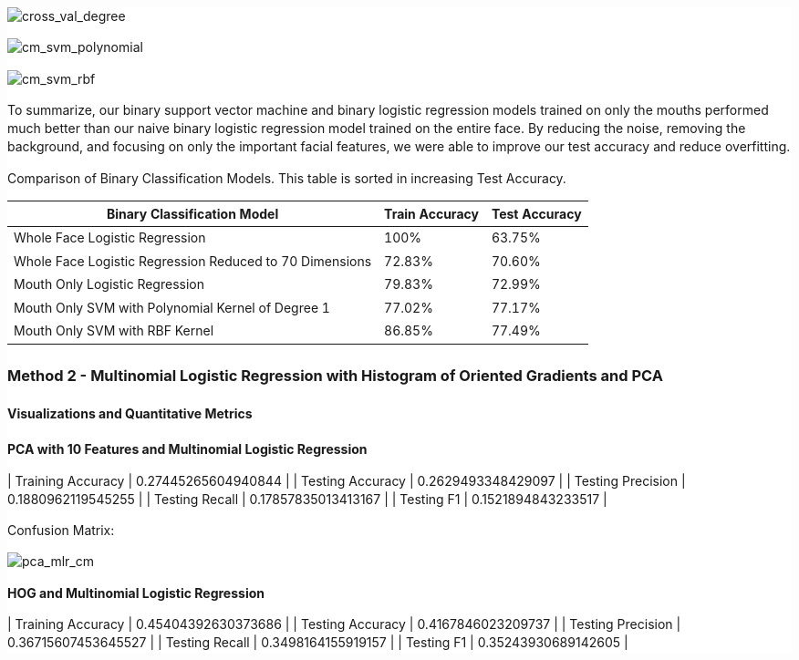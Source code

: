 ![cross_val_degree](../images/cross_val_degree.png)

![cm_svm_polynomial](../images/cm_svm_polynomial.png)

![cm_svm_rbf](../images/cm_svm_rbf.png)

To summarize, our binary support vector machine and binary logistic regression models trained on only the mouths performed much better than our naive binary logistic regression model trained on the entire face. By reducing the noise, removing the background, and focusing on only the important facial features, we were able to improve our test accuracy and reduce overfitting.

Comparison of Binary Classification Models. This table is sorted in increasing Test Accuracy.

| Binary Classification Model | Train Accuracy | Test Accuracy |
| ------- | --------------------- | -------- |
| Whole Face Logistic Regression | 100% | 63.75% |
| Whole Face Logistic Regression Reduced to 70 Dimensions    | 72.83% | 70.60% |
| Mouth Only Logistic Regression  | 79.83%  | 72.99% |
| Mouth Only SVM with Polynomial Kernel of Degree 1  | 77.02%  | 77.17% |
| Mouth Only SVM with RBF Kernel   | 86.85% | 77.49% |


### Method 2 - Multinomial Logistic Regression with Histogram of Oriented Gradients and PCA

#### Visualizations and Quantitative Metrics
**PCA with 10 Features and Multinomial Logistic Regression**

| Training Accuracy | 0.27445265604940844 |
| Testing Accuracy | 0.2629493348429097 |
| Testing Precision | 0.1880962119545255 |
| Testing Recall | 0.17857835013413167 |
| Testing F1 | 0.1521894843233517 |

Confusion Matrix:

![pca_mlr_cm](../images/pca_mlr_cm.png)

**HOG and Multinomial Logistic Regression**

| Training Accuracy | 0.45404392630373686 |
| Testing Accuracy | 0.4167846023209737 |
| Testing Precision | 0.36715607453645527 |
| Testing Recall | 0.3498164155919157 |
| Testing F1 | 0.35243930689142605 |
